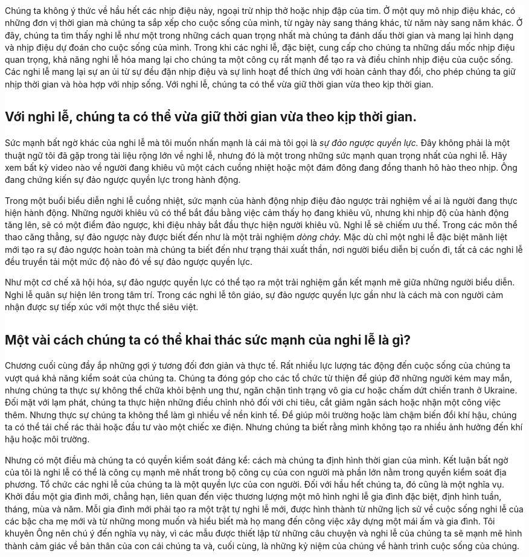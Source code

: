 Chúng ta không ý thức về hầu hết các nhịp điệu này, ngoại trừ nhịp thở hoặc nhịp đập của tim. Ở một quy mô nhịp điệu khác, có những đơn vị thời gian mà chúng ta sắp xếp cho cuộc sống của mình, từ ngày này sang tháng khác, từ năm này sang năm khác. Ở đây, chúng ta tìm thấy nghi lễ như một trong những cách quan trọng nhất mà chúng ta đánh dấu thời gian và mang lại hình dạng và nhịp điệu dự đoán cho cuộc sống của mình. Trong khi các nghi lễ, đặc biệt, cung cấp cho chúng ta những dấu mốc nhịp điệu quan trọng, khả năng nghi lễ hóa mang lại cho chúng ta một công cụ rất mạnh để tạo ra và điều chỉnh nhịp điệu của cuộc sống. Các nghi lễ mang lại sự an ủi từ sự đều đặn nhịp điệu và sự linh hoạt để thích ứng với hoàn cảnh thay đổi, cho phép chúng ta giữ nhịp thời gian và hòa hợp với nhịp sống. Với nghi lễ, chúng ta có thể vừa giữ thời gian vừa theo kịp thời gian.

## Với nghi lễ, chúng ta có thể vừa giữ thời gian vừa theo kịp thời gian.

Sức mạnh bất ngờ khác của nghi lễ mà tôi muốn nhấn mạnh là cái mà tôi gọi là _sự đảo ngược quyền lực._ Đây không phải là một thuật ngữ tôi đã gặp trong tài liệu rộng lớn về nghi lễ, nhưng đó là một trong những sức mạnh quan trọng nhất của nghi lễ. Hãy xem bất kỳ video nào về người đang khiêu vũ một cách cuồng nhiệt hoặc một đám đông đang đồng thanh hô hào theo nhịp. Ông đang chứng kiến sự đảo ngược quyền lực trong hành động.

Trong một buổi biểu diễn nghi lễ cuồng nhiệt, sức mạnh của hành động nhịp điệu đảo ngược trải nghiệm về ai là người đang thực hiện hành động. Những người khiêu vũ có thể bắt đầu bằng việc cảm thấy họ đang khiêu vũ, nhưng khi nhịp độ của hành động tăng lên, sẽ có một điểm đảo ngược, khi điệu nhảy bắt đầu thực hiện người khiêu vũ. Nghi lễ sẽ chiếm ưu thế. Trong các môn thể thao căng thẳng, sự đảo ngược này được biết đến như là một trải nghiệm _dòng chảy._ Mặc dù chỉ một nghi lễ đặc biệt mãnh liệt mới tạo ra sự đảo ngược hoàn toàn mà chúng ta biết đến như trạng thái xuất thần, nơi người biểu diễn bị cuốn đi, tất cả các nghi lễ đều truyền tải một mức độ nào đó về sự đảo ngược quyền lực.

Như một cơ chế xã hội hóa, sự đảo ngược quyền lực có thể tạo ra một trải nghiệm gắn kết mạnh mẽ giữa những người biểu diễn. Nghi lễ quân sự hiện lên trong tâm trí. Trong các nghi lễ tôn giáo, sự đảo ngược quyền lực gần như là cách mà con người cảm nhận được sự tiếp xúc với một thực thể siêu việt.

## Một vài cách chúng ta có thể khai thác sức mạnh của nghi lễ là gì?

Chương cuối cùng đầy ắp những gợi ý tương đối đơn giản và thực tế. Rất nhiều lực lượng tác động đến cuộc sống của chúng ta vượt quá khả năng kiểm soát của chúng ta. Chúng ta đóng góp cho các tổ chức từ thiện để giúp đỡ những người kém may mắn, nhưng chúng ta thực sự không thể chữa khỏi bệnh ung thư, ngăn chặn tình trạng vô gia cư hoặc chấm dứt chiến tranh ở Ukraine. Đối mặt với lạm phát, chúng ta thực hiện những điều chỉnh nhỏ đối với chi tiêu, cắt giảm ngân sách hoặc nhận một công việc thêm. Nhưng thực sự chúng ta không thể làm gì nhiều về nền kinh tế. Để giúp môi trường hoặc làm chậm biến đổi khí hậu, chúng ta có thể tái chế rác thải hoặc đầu tư vào một chiếc xe điện. Nhưng chúng ta biết rằng mình không tạo ra nhiều ảnh hưởng đến khí hậu hoặc môi trường.

Nhưng có một điều mà chúng ta có quyền kiểm soát đáng kể: cách mà chúng ta định hình thời gian của mình. Kết luận bất ngờ của tôi là nghi lễ có thể là công cụ mạnh mẽ nhất trong bộ công cụ của con người mà phần lớn nằm trong quyền kiểm soát địa phương. Tổ chức các nghi lễ của chúng ta là một quyền lực của con người. Đối với hầu hết chúng ta, đó cũng là một nghĩa vụ. Khởi đầu một gia đình mới, chẳng hạn, liên quan đến việc thương lượng một mô hình nghi lễ gia đình đặc biệt, định hình tuần, tháng, mùa và năm. Mỗi gia đình mới phải tạo ra một trật tự nghi lễ mới, được hình thành từ những lịch sử về cuộc sống nghi lễ của các bậc cha mẹ mới và từ những mong muốn và hiểu biết mà họ mang đến công việc xây dựng một mái ấm và gia đình. Tôi khuyên Ông nên chú ý đến nghĩa vụ này, vì các mẫu được thiết lập từ những câu chuyện và nghi lễ của chúng ta sẽ mạnh mẽ hình thành cảm giác về bản thân của con cái chúng ta và, cuối cùng, là những kỷ niệm của chúng về hành trình cuộc sống của chúng.
